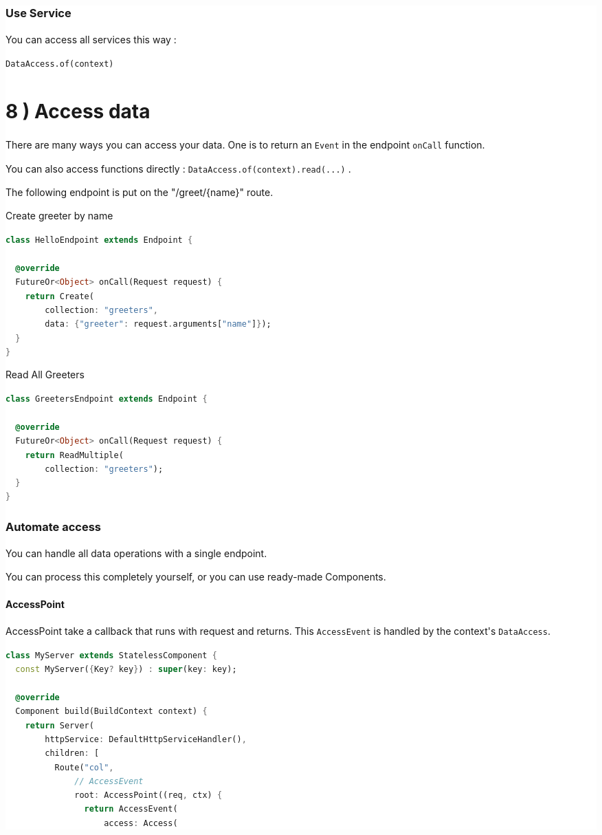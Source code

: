 ### Use Service

You can access all services this way :

`DataAccess.of(context)`

# 8 ) Access data

There are many ways you can access your data. One is to return an `Event` in the endpoint `onCall` function.

You can also access functions directly : ``DataAccess.of(context).read(...)`` .

The following endpoint is put on the "/greet/{name}" route.

Create greeter by name

````dart
class HelloEndpoint extends Endpoint {

  @override
  FutureOr<Object> onCall(Request request) {
    return Create(
        collection: "greeters",
        data: {"greeter": request.arguments["name"]});
  }
}
````

Read All Greeters

````dart
class GreetersEndpoint extends Endpoint {

  @override
  FutureOr<Object> onCall(Request request) {
    return ReadMultiple(
        collection: "greeters");
  }
}
````

### Automate access

You can handle all data operations with a single endpoint.

You can process this completely yourself, or you can use ready-made Components.

#### AccessPoint

AccessPoint take a callback that runs with request and returns. This `AccessEvent` is handled by the
context's `DataAccess`.

```dart
class MyServer extends StatelessComponent {
  const MyServer({Key? key}) : super(key: key);

  @override
  Component build(BuildContext context) {
    return Server(
        httpService: DefaultHttpServiceHandler(),
        children: [
          Route("col",
              // AccessEvent
              root: AccessPoint((req, ctx) {
                return AccessEvent(
                    access: Access(
```